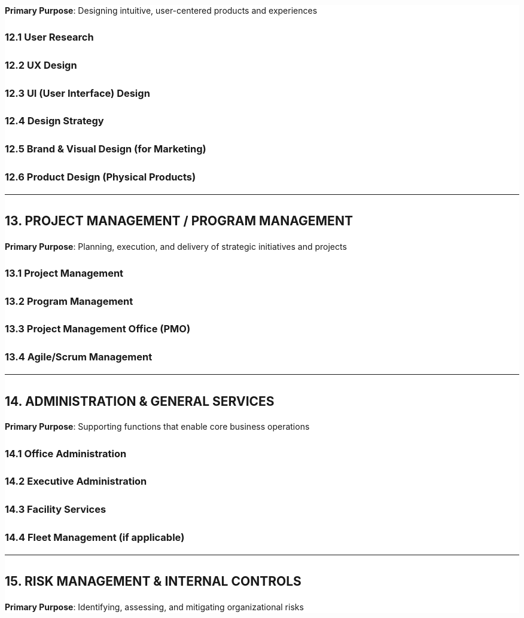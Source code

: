 **Primary Purpose**: Designing intuitive, user-centered products and experiences

### 12.1 User Research

### 12.2 UX Design

### 12.3 UI (User Interface) Design

### 12.4 Design Strategy

### 12.5 Brand & Visual Design (for Marketing)

### 12.6 Product Design (Physical Products)

---

## 13. PROJECT MANAGEMENT / PROGRAM MANAGEMENT

**Primary Purpose**: Planning, execution, and delivery of strategic initiatives and projects

### 13.1 Project Management

### 13.2 Program Management

### 13.3 Project Management Office (PMO)

### 13.4 Agile/Scrum Management

---

## 14. ADMINISTRATION & GENERAL SERVICES

**Primary Purpose**: Supporting functions that enable core business operations

### 14.1 Office Administration

### 14.2 Executive Administration

### 14.3 Facility Services

### 14.4 Fleet Management (if applicable)

---

## 15. RISK MANAGEMENT & INTERNAL CONTROLS

**Primary Purpose**: Identifying, assessing, and mitigating organizational risks

